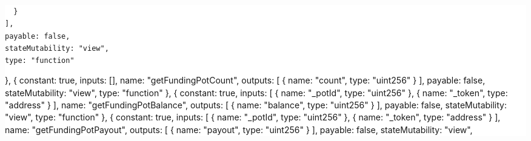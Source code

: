       }
    ],
    payable: false,
    stateMutability: "view",
    type: "function"
  },
  {
    constant: true,
    inputs: [],
    name: "getFundingPotCount",
    outputs: [
      {
        name: "count",
        type: "uint256"
      }
    ],
    payable: false,
    stateMutability: "view",
    type: "function"
  },
  {
    constant: true,
    inputs: [
      {
        name: "_potId",
        type: "uint256"
      },
      {
        name: "_token",
        type: "address"
      }
    ],
    name: "getFundingPotBalance",
    outputs: [
      {
        name: "balance",
        type: "uint256"
      }
    ],
    payable: false,
    stateMutability: "view",
    type: "function"
  },
  {
    constant: true,
    inputs: [
      {
        name: "_potId",
        type: "uint256"
      },
      {
        name: "_token",
        type: "address"
      }
    ],
    name: "getFundingPotPayout",
    outputs: [
      {
        name: "payout",
        type: "uint256"
      }
    ],
    payable: false,
    stateMutability: "view",